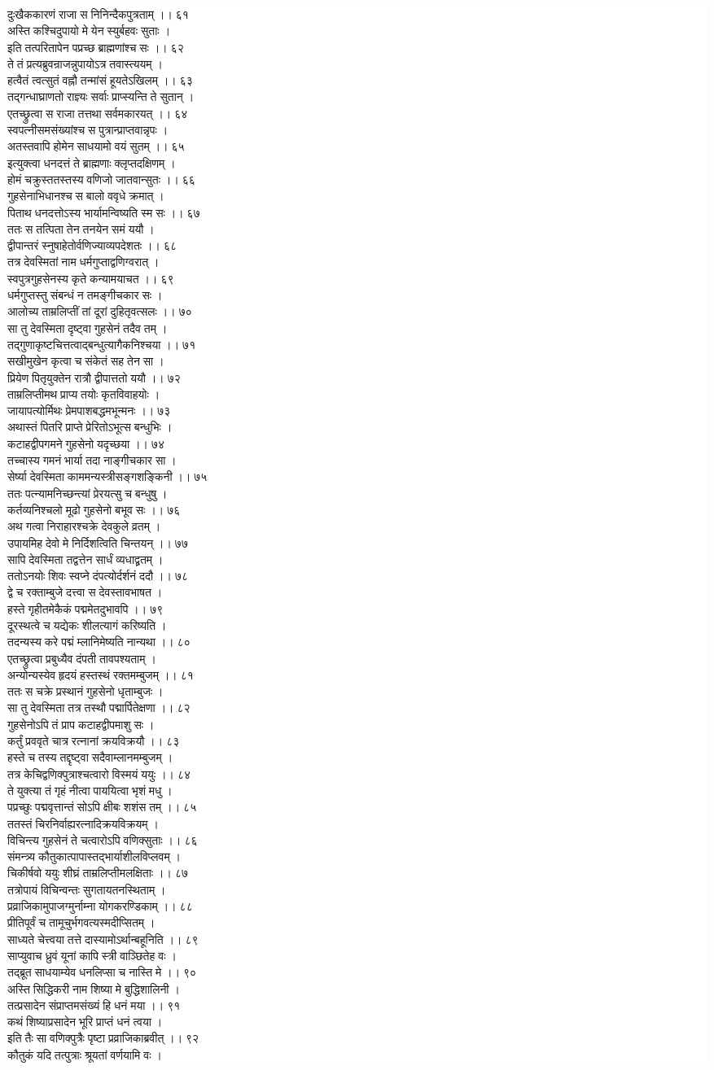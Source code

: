 दुःखैककारणं राजा स निनिन्दैकपुत्रताम् ।। ६१  
अस्ति कश्चिदुपायो मे येन स्युर्बहवः सुताः ।  
इति तत्परितापेन पप्रच्छ ब्राह्मणांश्च सः ।। ६२  
ते तं प्रत्यब्रुवन्राजन्नुपायोऽत्र तवास्त्ययम् ।  
हत्वैतं त्वत्सुतं वह्नौ तन्मांसं हूयतेऽखिलम् ।। ६३  
तद्गन्धाघ्राणतो राज्ञ्यः सर्वाः प्राप्स्यन्ति ते सुतान् ।  
एतच्छ्रुत्वा स राजा तत्तथा सर्वमकारयत् ।। ६४  
स्वपत्नीसमसंख्यांश्च स पुत्रान्प्राप्तवान्नृपः ।  
अतस्तवापि होमेन साधयामो वयं सुतम् ।। ६५  
इत्युक्त्वा धनदत्तं ते ब्राह्मणाः क्लृप्तदक्षिणम् ।  
होमं चक्रुस्ततस्तस्य वणिजो जातवान्सुतः ।। ६६  
गुहसेनाभिधानश्च स बालो ववृधे क्रमात् ।  
पिताथ धनदत्तोऽस्य भार्यामन्विष्यति स्म सः ।। ६७  
ततः स तत्पिता तेन तनयेन समं ययौ ।  
द्वीपान्तरं स्नुषाहेतोर्वणिज्याव्यपदेशतः ।। ६८  
तत्र देवस्मितां नाम धर्मगुप्ताद्वणिग्वरात् ।  
स्वपुत्रगुहसेनस्य कृते कन्यामयाचत ।। ६९  
धर्मगुप्तस्तु संबन्धं न तमङ्गीचकार सः ।  
आलोच्य ताम्रलिप्तीं तां दूरां दुहितृवत्सलः ।। ७०  
सा तु देवस्मिता दृष्ट्वा गुहसेनं तदैव तम् ।  
तद्गुणाकृष्टचित्तत्वाद्बन्धुत्यागैकनिश्चया ।। ७१  
सखीमुखेन कृत्वा च संकेतं सह तेन सा ।  
प्रियेण पितृयुक्तेन रात्रौ द्वीपात्ततो ययौ ।। ७२  
ताम्रलिप्तीमथ प्राप्य तयोः कृतविवाहयोः ।  
जायापत्योर्मिथः प्रेमपाशबद्धमभून्मनः ।। ७३  
अथास्तं पितरि प्राप्ते प्रेरितोऽभूत्स बन्धुभिः ।  
कटाहद्वीपगमने गुहसेनो यदृच्छया ।। ७४  
तच्चास्य गमनं भार्या तदा नाङ्गीचकार सा ।  
सेर्ष्या देवस्मिता काममन्यस्त्रीसङ्गशङ्किनी ।। ७५  
ततः पत्न्यामनिच्छन्त्यां प्रेरयत्सु च बन्धुषु ।  
कर्तव्यनिश्चलो मूढो गुहसेनो बभूव सः ।। ७६  
अथ गत्वा निराहारश्चक्रे देवकुले व्रतम् ।  
उपायमिह देवो मे निर्दिशत्विति चिन्तयन् ।। ७७  
सापि देवस्मिता तद्वत्तेन सार्धं व्यधाद्व्रतम् ।  
ततोऽनयोः शिवः स्वप्ने दंपत्योर्दर्शनं ददौ ।। ७८  
द्वे च रक्ताम्बुजे दत्त्वा स देवस्तावभाषत ।  
हस्ते गृहीतमेकैकं पद्ममेतदुभावपि ।। ७९  
दूरस्थत्वे च यद्येकः शीलत्यागं करिष्यति ।  
तदन्यस्य करे पद्मं म्लानिमेष्यति नान्यथा ।। ८०  
एतच्छ्रुत्वा प्रबुध्यैव दंपती तावपश्यताम् ।  
अन्योन्यस्येव हृदयं हस्तस्थं रक्तमम्बुजम् ।। ८१  
ततः स चक्रे प्रस्थानं गुहसेनो धृताम्बुजः ।  
सा तु देवस्मिता तत्र तस्थौ पद्मार्पितेक्षणा ।। ८२  
गुहसेनोऽपि तं प्राप कटाहद्वीपमाशु सः ।  
कर्तुं प्रववृते चात्र रत्नानां क्रयविक्रयौ ।। ८३  
हस्ते च तस्य तद्दृष्ट्वा सदैवाम्लानमम्बुजम् ।  
तत्र केचिद्वणिक्पुत्राश्चत्वारो विस्मयं ययुः ।। ८४  
ते युक्त्या तं गृहं नीत्वा पाययित्वा भृशं मधु ।  
पप्रच्छुः पद्मवृत्तान्तं सोऽपि क्षीबः शशंस तम् ।। ८५  
ततस्तं चिरनिर्वाह्यरत्नादिक्रयविक्रयम् ।  
विचिन्त्य गुहसेनं ते चत्वारोऽपि वणिक्सुताः ।। ८६  
संमन्त्र्य कौतुकात्पापास्तद्भार्याशीलविप्लवम् ।  
चिकीर्षवो ययुः शीघ्रं ताम्रलिप्तीमलक्षिताः ।। ८७  
तत्रोपायं विचिन्वन्तः सुगतायतनस्थिताम् ।  
प्रव्राजिकामुपाजग्मुर्नाम्ना योगकरण्डिकाम् ।। ८८  
प्रीतिपूर्वं च तामूचुर्भगवत्यस्मदीप्सितम् ।  
साध्यते चेत्त्वया तत्ते दास्यामोऽर्थान्बहूनिति ।। ८९  
साप्युवाच ध्रुवं यूनां कापि स्त्री वाञ्छितेह वः ।  
तद्ब्रूत साधयाम्येव धनलिप्सा च नास्ति मे ।। ९०  
अस्ति सिद्धिकरी नाम शिष्या मे बुद्धिशालिनी ।  
तत्प्रसादेन संप्राप्तमसंख्यं हि धनं मया ।। ९१  
कथं शिष्याप्रसादेन भूरि प्राप्तं धनं त्वया ।  
इति तैः सा वणिक्पुत्रैः पृष्टा प्रव्राजिकाब्रवीत् ।। ९२  
कौतुकं यदि तत्पुत्राः श्रूयतां वर्णयामि वः ।  
